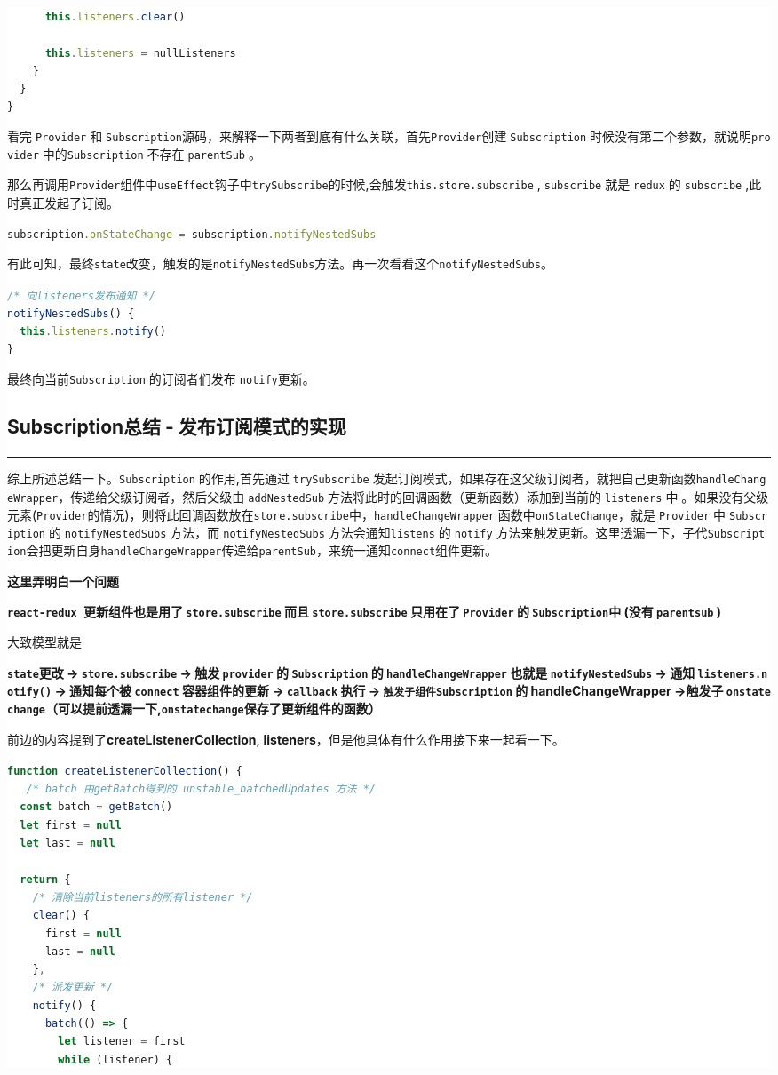 ```js
      this.listeners.clear()

      this.listeners = nullListeners
    }
  }
}
```

看完 `Provider` 和 `Subscription`源码，来解释一下两者到底有什么关联，首先`Provider`创建 `Subscription` 时候没有第二个参数，就说明`provider` 中的`Subscription` 不存在 `parentSub` 。

那么再调用`Provider`组件中`useEffect`钩子中`trySubscribe`的时候,会触发`this.store.subscribe` , `subscribe` 就是 `redux` 的 `subscribe` ,此时真正发起了订阅。

```js
subscription.onStateChange = subscription.notifyNestedSubs 
```

有此可知，最终`state`改变，触发的是`notifyNestedSubs`方法。再一次看看这个`notifyNestedSubs`。

```js
/* 向listeners发布通知 */
notifyNestedSubs() {
  this.listeners.notify()
}
```

最终向当前`Subscription` 的订阅者们发布 `notify`更新。

## Subscription总结 - 发布订阅模式的实现
---

综上所述总结一下。`Subscription` 的作用,首先通过 `trySubscribe` 发起订阅模式，如果存在这父级订阅者，就把自己更新函数`handleChangeWrapper`，传递给父级订阅者，然后父级由 `addNestedSub` 方法将此时的回调函数（更新函数）添加到当前的 `listeners` 中 。如果没有父级元素(`Provider`的情况)，则将此回调函数放在`store.subscribe`中，`handleChangeWrapper` 函数中`onStateChange`，就是 `Provider` 中 `Subscription` 的 `notifyNestedSubs` 方法，而 `notifyNestedSubs` 方法会通知`listens` 的 `notify` 方法来触发更新。这里透漏一下，子代`Subscription`会把更新自身`handleChangeWrapper`传递给`parentSub`，来统一通知`connect`组件更新。

**这里弄明白一个问题**

**`react-redux `更新组件也是用了 `store.subscribe` 而且 `store.subscribe` 只用在了 `Provider` 的 `Subscription`中 (没有 `parentsub` )**

大致模型就是

**`state`更改 -> `store.subscribe` -> 触发 `provider` 的 `Subscription` 的 `handleChangeWrapper` 也就是  `notifyNestedSubs` -> 通知 `listeners.notify()` -> 通知每个被 `connect` 容器组件的更新 -> `callback` 执行 -> `触发子组件Subscription` 的 handleChangeWrapper ->触发子 `onstatechange`（可以提前透漏一下,`onstatechange`保存了更新组件的函数）**

前边的内容提到了**createListenerCollection**, **listeners**，但是他具体有什么作用接下来一起看一下。

```js
function createListenerCollection() {
   /* batch 由getBatch得到的 unstable_batchedUpdates 方法 */
  const batch = getBatch()
  let first = null
  let last = null

  return {
    /* 清除当前listeners的所有listener */
    clear() {
      first = null
      last = null
    },
    /* 派发更新 */
    notify() {
      batch(() => {
        let listener = first
        while (listener) {
```
